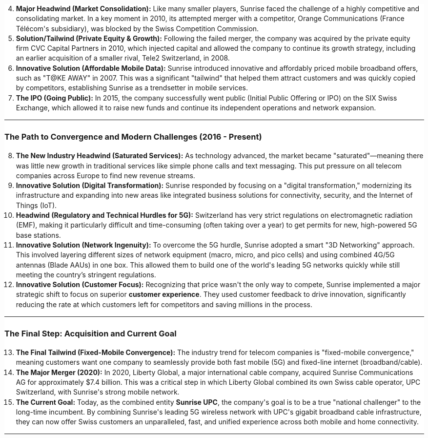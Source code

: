 4.  **Major Headwind (Market Consolidation):** Like many smaller players, Sunrise faced the challenge of a highly competitive and consolidating market. In a key moment in 2010, its attempted merger with a competitor, Orange Communications (France Télécom's subsidiary), was blocked by the Swiss Competition Commission.
5.  **Solution/Tailwind (Private Equity & Growth):** Following the failed merger, the company was acquired by the private equity firm CVC Capital Partners in 2010, which injected capital and allowed the company to continue its growth strategy, including an earlier acquisition of a smaller rival, Tele2 Switzerland, in 2008.
6.  **Innovative Solution (Affordable Mobile Data):** Sunrise introduced innovative and affordably priced mobile broadband offers, such as "T@KE AWAY" in 2007. This was a significant "tailwind" that helped them attract customers and was quickly copied by competitors, establishing Sunrise as a trendsetter in mobile services.
7.  **The IPO (Going Public):** In 2015, the company successfully went public (Initial Public Offering or IPO) on the SIX Swiss Exchange, which allowed it to raise new funds and continue its independent operations and network expansion.

---

### **The Path to Convergence and Modern Challenges (2016 - Present)**

8.  **The New Industry Headwind (Saturated Services):** As technology advanced, the market became "saturated"—meaning there was little new growth in traditional services like simple phone calls and text messaging. This put pressure on all telecom companies across Europe to find new revenue streams.
9.  **Innovative Solution (Digital Transformation):** Sunrise responded by focusing on a "digital transformation," modernizing its infrastructure and expanding into new areas like integrated business solutions for connectivity, security, and the Internet of Things (IoT).
10. **Headwind (Regulatory and Technical Hurdles for 5G):** Switzerland has very strict regulations on electromagnetic radiation (EMF), making it particularly difficult and time-consuming (often taking over a year) to get permits for new, high-powered 5G base stations.
11. **Innovative Solution (Network Ingenuity):** To overcome the 5G hurdle, Sunrise adopted a smart "3D Networking" approach. This involved layering different sizes of network equipment (macro, micro, and pico cells) and using combined 4G/5G antennas (Blade AAUs) in one box. This allowed them to build one of the world's leading 5G networks quickly while still meeting the country’s stringent regulations.
12. **Innovative Solution (Customer Focus):** Recognizing that price wasn't the only way to compete, Sunrise implemented a major strategic shift to focus on superior **customer experience**. They used customer feedback to drive innovation, significantly reducing the rate at which customers left for competitors and saving millions in the process.

---

### **The Final Step: Acquisition and Current Goal**

13. **The Final Tailwind (Fixed-Mobile Convergence):** The industry trend for telecom companies is "fixed-mobile convergence," meaning customers want one company to seamlessly provide both fast mobile (5G) and fixed-line internet (broadband/cable).
14. **The Major Merger (2020):** In 2020, Liberty Global, a major international cable company, acquired Sunrise Communications AG for approximately $7.4 billion. This was a critical step in which Liberty Global combined its own Swiss cable operator, UPC Switzerland, with Sunrise's strong mobile network.
15. **The Current Goal:** Today, as the combined entity **Sunrise UPC**, the company's goal is to be a true "national challenger" to the long-time incumbent. By combining Sunrise's leading 5G wireless network with UPC's gigabit broadband cable infrastructure, they can now offer Swiss customers an unparalleled, fast, and unified experience across both mobile and home connectivity.

---